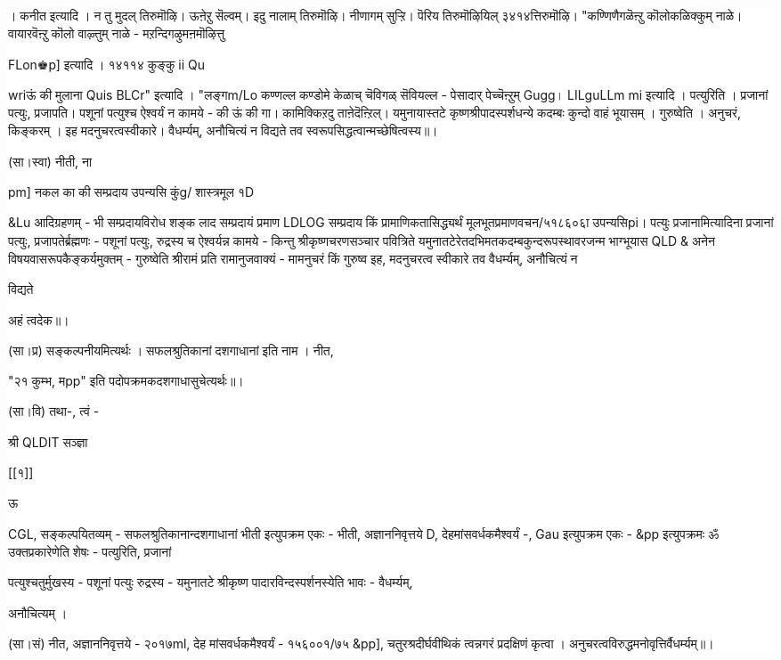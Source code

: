 । कनीत इत्यादि । न तु मुदल् तिरुमॊऴि। ऊऩेऱु सॆल्वम्। इदु नालाम् तिरुमॊऴि। नीणागम् सुऱ्ऱि। पॆरिय तिरुमॊऴियिल् ३४१४त्तिरुमॊऴि। "कण्णिणैगळॆऩ्ऱु कॊलोकळिक्कुम् नाळे। वायारवॆऩ्ऱु कॊलो वाऴ्त्तुम् नाळे - मऱन्दिगऴुमऩमॊऴित्तु 


FLon♚p] इत्यादि । १४११४ कुङ्कु ii Qu 


wriऊं की मुलाना Quis BLCr" इत्यादि । "लङ्गm/Lo कण्णल्ल कण्डोमे केळाच् चॆविगळ् सॆवियल्ल - पेसादार् पेच्चॆऩ्ऱुम् Gugg। LILguLLm mi इत्यादि । पत्युरिति । प्रजानां पत्युः, प्रजापति। पशूनां पत्युश्च ऐश्वर्यं न कामये - की ऊं की गा। कामिक्किऱदु ताऩेदॆऩ्ऱिल्। यमुनायास्तटे कृष्णश्रीपादस्पर्शधन्ये कदम्बः कुन्दो वाहं भूयासम् । गुरुष्वेति । अनुचरं, किङ्करम् । इह मदनुचरत्वस्वीकारे। वैधर्म्यम्, अनौचित्यं न विद्यते तव स्वरूपसिद्धत्वान्मच्छेषित्वस्य॥। 


(सा।स्वा) नीती, ना 



pm] नकल का की सम्प्रदाय उपन्यसि कुंg/ शास्त्रमूल १D 


&Lu आदिग्रहणम् - भी सम्प्रदायविरोध शङ्क लाद सम्प्रदायं प्रमाण LDLOG सम्प्रदाय किं प्रामाणिकतासिद्ध्यर्थं मूलभूतप्रमाणवचन/५१८६०६ा उपन्यसिpi। पत्युः प्रजानामित्यादिना प्रजानां पत्युः, प्रजापतेर्ब्रह्मणः - पशूनां पत्युः, रुद्रस्य च ऐश्वर्यन्न कामये - किन्तु श्रीकृष्णचरणसञ्चार पवित्रिते यमुनातटेरेतदभिमतकदम्बकुन्दरूपस्थावरजन्म भाग्भूयास QLD & अनेन विषयवासरूपकैङ्कर्यमुक्तम् - गुरुष्वेति श्रीरामं प्रति रामानुजवाक्यं - मामनुचरं किं गुरुष्व इह, मदनुचरत्व स्वीकारे तव वैधर्म्यम्, अनौचित्यं न 


विद्यते 


अहं त्वदेक॥। 



(सा।प्र) सङ्कल्पनीयमित्यर्थः । सफलश्रुतिकानां दशगाधानां इति नाम । नीत, 


"२१ कुम्भ, मpp" इति पदोपक्रमकदशगाधासुचेत्यर्थः॥। 


(सा।वि) तथा-, त्वं - 


श्री QLDIT सञ्ज्ञा 


[[१]]


ऊ 



CGL, सङ्कल्पयितव्यम् - सफलश्रुतिकानान्दशगाधानां भीती इत्युपक्रम एकः - भीती, अज्ञाननिवृत्तये D, देहमांसवर्धकमैश्वर्यं -, Gau इत्युपक्रम एकः - &pp इत्युपक्रमः ॐ उक्तप्रकारेणेति शेषः - पत्युरिति, प्रजानां 


पत्युश्चतुर्मुखस्य - पशूनां पत्युः रुद्रस्य - यमुनातटे श्रीकृष्ण पादारविन्दस्पर्शनस्येति भावः - वैधर्म्यम्, 


अनौचित्यम् । 


(सा।सं) नीत, अज्ञाननिवृत्तये - २०१७ml, देह मांसवर्धकमैश्वर्यं - १५६००१/७५ &pp], चतुरश्रदीर्घवीथिकं त्वन्नगरं प्रदक्षिणं कृत्वा । अनुचरत्वविरुद्धमनोवृत्तिर्वैधर्म्यम्॥। 
